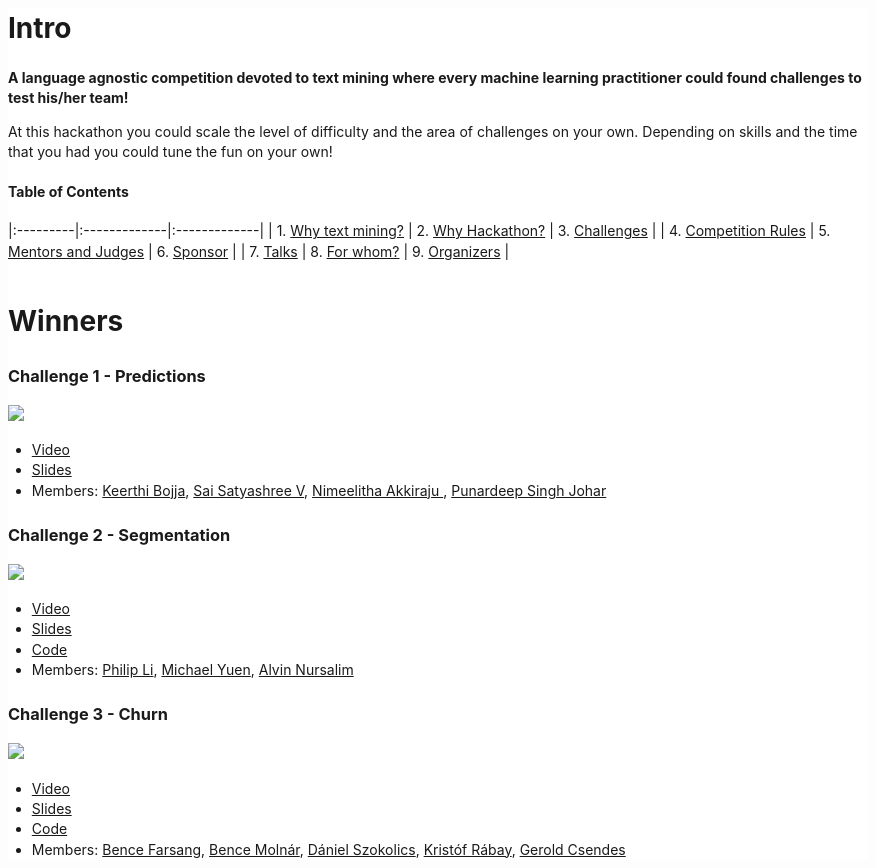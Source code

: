 # Intro

**A language agnostic competition devoted to text mining where every machine learning practitioner could found challenges to test his/her team!**

At this hackathon you could scale the level of difficulty and the area of challenges on your own. Depending on skills and the time that you had you could tune the fun on your own!

#### Table of Contents

|:---------|:-------------|:-------------|
| 1. [Why text mining?](#why-text-mining) | 2. [Why Hackathon?](#why-hackathon) |  3. [Challenges](#challenges) |
| 4. [Competition Rules](#competition-rules) | 5. [Mentors and Judges](#mentors-and-judges) | 6. [Sponsor](#sponsor) |
| 7. [Talks](#talks) | 8. [For whom?](#for-whom) | 9. [Organizers](#organizers)  |

# Winners

### Challenge 1 - Predictions

<img src="https://raw.githubusercontent.com/WhyR2020/hackathon/master/img/1.jpg" class="fit image" />

- [Video](https://youtu.be/DYc6H1UWnXI)
- [Slides](https://github.com/WhyR2020/hackathon/blob/master/solutions/challenge1.pptx)
- Members: [Keerthi Bojja](https://www.linkedin.com/in/keerthibojja/), [Sai Satyashree V](https://www.linkedin.com/in/sai-satyashree-v-95a05a13b/), [Nimeelitha Akkiraju
](https://www.linkedin.com/in/nimeelitha-akkiraju/), [Punardeep Singh Johar](https://www.linkedin.com/in/punardeep-singh-johar/)

### Challenge 2 - Segmentation

<img src="https://raw.githubusercontent.com/WhyR2020/hackathon/master/img/2.jpg" class="fit image" />

- [Video](https://youtu.be/Qzt9RwdRtJk)
- [Slides](https://github.com/WhyR2020/hackathon/blob/master/solutions/challenge2.pptx)
- [Code](https://github.com/mwkyuen/whyR_challenge2/)
- Members: [Philip Li](https://www.linkedin.com/in/philipxpli/), [Michael Yuen](https://www.linkedin.com/in/mwkyuen/), [Alvin Nursalim](https://www.linkedin.com/in/alvin-n/)

### Challenge 3 - Churn

<img src="https://raw.githubusercontent.com/WhyR2020/hackathon/master/img/3.jpg" class="fit image" />

- [Video](https://youtu.be/FpQkolfxgZM)
- [Slides](https://github.com/WhyR2020/hackathon/blob/master/solutions/challenge3.pptx)
- [Code](https://github.com/dszokolics/hackathon-2020)
- Members: [Bence Farsang](https://www.linkedin.com/in/bence-istv%C3%A1n-farsang-00ab8a13b), [Bence Molnár](https://www.linkedin.com/in/bence-moln%C3%A1r-872003138), [Dániel Szokolics](https://www.linkedin.com/in/d%C3%A1niel-szokolics-b2969a8a), [Kristóf Rábay](https://www.linkedin.com/in/kristofrabay/), [Gerold Csendes](https://www.linkedin.com/in/gcsendes/)
